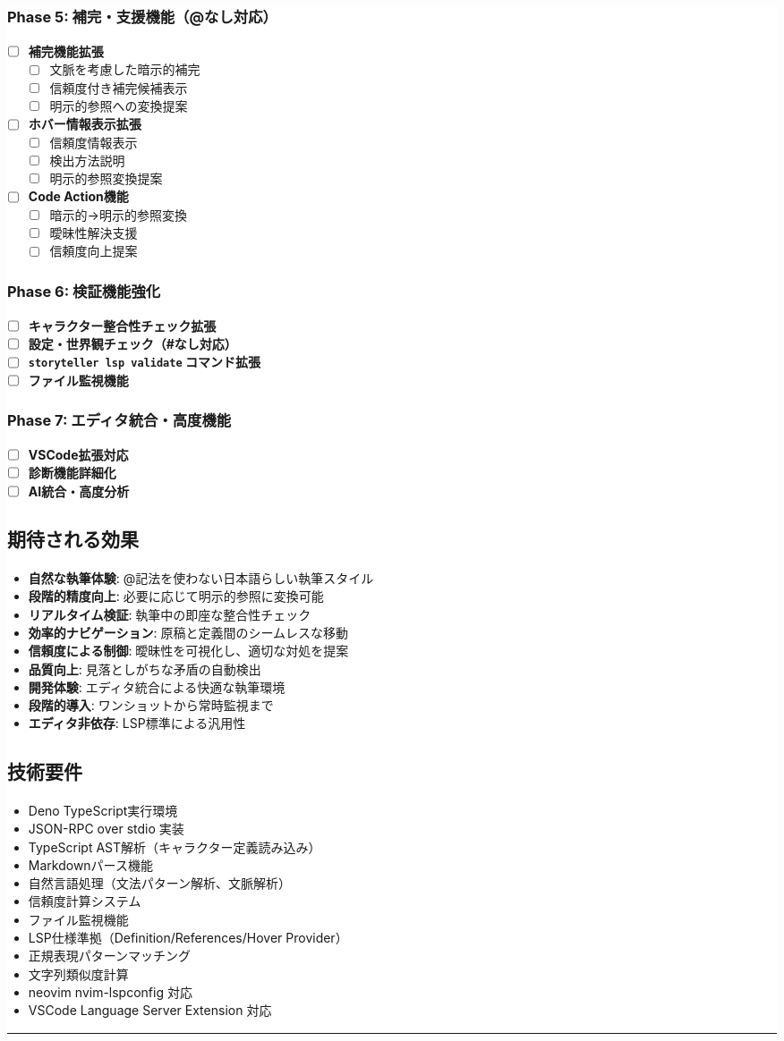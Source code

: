 ### Phase 5: 補完・支援機能（@なし対応）
- [ ] **補完機能拡張**
  - [ ] 文脈を考慮した暗示的補完
  - [ ] 信頼度付き補完候補表示
  - [ ] 明示的参照への変換提案
- [ ] **ホバー情報表示拡張**
  - [ ] 信頼度情報表示
  - [ ] 検出方法説明
  - [ ] 明示的参照変換提案
- [ ] **Code Action機能**
  - [ ] 暗示的→明示的参照変換
  - [ ] 曖昧性解決支援
  - [ ] 信頼度向上提案

### Phase 6: 検証機能強化
- [ ] **キャラクター整合性チェック拡張**
- [ ] **設定・世界観チェック（#なし対応）**
- [ ] **`storyteller lsp validate` コマンド拡張**
- [ ] **ファイル監視機能**

### Phase 7: エディタ統合・高度機能
- [ ] **VSCode拡張対応**
- [ ] **診断機能詳細化**
- [ ] **AI統合・高度分析**

## 期待される効果
- **自然な執筆体験**: @記法を使わない日本語らしい執筆スタイル
- **段階的精度向上**: 必要に応じて明示的参照に変換可能
- **リアルタイム検証**: 執筆中の即座な整合性チェック
- **効率的ナビゲーション**: 原稿と定義間のシームレスな移動
- **信頼度による制御**: 曖昧性を可視化し、適切な対処を提案
- **品質向上**: 見落としがちな矛盾の自動検出
- **開発体験**: エディタ統合による快適な執筆環境
- **段階的導入**: ワンショットから常時監視まで
- **エディタ非依存**: LSP標準による汎用性

## 技術要件
- Deno TypeScript実行環境
- JSON-RPC over stdio 実装
- TypeScript AST解析（キャラクター定義読み込み）
- Markdownパース機能
- 自然言語処理（文法パターン解析、文脈解析）
- 信頼度計算システム
- ファイル監視機能
- LSP仕様準拠（Definition/References/Hover Provider）
- 正規表現パターンマッチング
- 文字列類似度計算
- neovim nvim-lspconfig 対応
- VSCode Language Server Extension 対応

---